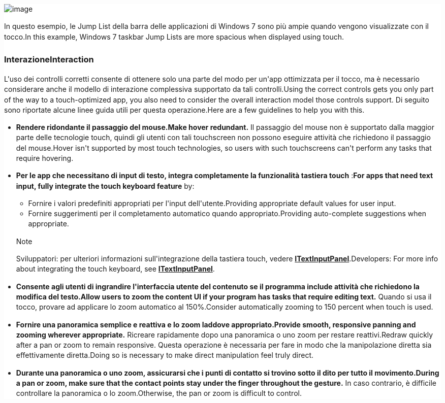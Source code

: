 ![image](images/inter-touch-image28.png)

<span data-ttu-id="a0641-435">In questo esempio, le Jump List della barra delle applicazioni di Windows 7 sono più ampie quando vengono visualizzate con il tocco.</span><span class="sxs-lookup"><span data-stu-id="a0641-435">In this example, Windows 7 taskbar Jump Lists are more spacious when displayed using touch.</span></span>

### <a name="interaction"></a><span data-ttu-id="a0641-436">Interazione</span><span class="sxs-lookup"><span data-stu-id="a0641-436">Interaction</span></span>

<span data-ttu-id="a0641-437">L'uso dei controlli corretti consente di ottenere solo una parte del modo per un'app ottimizzata per il tocco, ma è necessario considerare anche il modello di interazione complessiva supportato da tali controlli.</span><span class="sxs-lookup"><span data-stu-id="a0641-437">Using the correct controls gets you only part of the way to a touch-optimized app, you also need to consider the overall interaction model those controls support.</span></span> <span data-ttu-id="a0641-438">Di seguito sono riportate alcune linee guida utili per questa operazione.</span><span class="sxs-lookup"><span data-stu-id="a0641-438">Here are a few guidelines to help you with this.</span></span>

-   <span data-ttu-id="a0641-439">**Rendere ridondante il passaggio del mouse.**</span><span class="sxs-lookup"><span data-stu-id="a0641-439">**Make hover redundant.**</span></span> <span data-ttu-id="a0641-440">Il passaggio del mouse non è supportato dalla maggior parte delle tecnologie touch, quindi gli utenti con tali touchscreen non possono eseguire attività che richiedono il passaggio del mouse.</span><span class="sxs-lookup"><span data-stu-id="a0641-440">Hover isn't supported by most touch technologies, so users with such touchscreens can't perform any tasks that require hovering.</span></span>
-   <span data-ttu-id="a0641-441">**Per le app che necessitano di input di testo, integra completamente la funzionalità tastiera touch** :</span><span class="sxs-lookup"><span data-stu-id="a0641-441">**For apps that need text input, fully integrate the touch keyboard feature** by:</span></span>
    -   <span data-ttu-id="a0641-442">Fornire i valori predefiniti appropriati per l'input dell'utente.</span><span class="sxs-lookup"><span data-stu-id="a0641-442">Providing appropriate default values for user input.</span></span>
    -   <span data-ttu-id="a0641-443">Fornire suggerimenti per il completamento automatico quando appropriato.</span><span class="sxs-lookup"><span data-stu-id="a0641-443">Providing auto-complete suggestions when appropriate.</span></span>

    > [!Note]  
    > <span data-ttu-id="a0641-444">Sviluppatori: per ulteriori informazioni sull'integrazione della tastiera touch, vedere [**ITextInputPanel**](/windows/desktop/api/peninputpanel/nn-peninputpanel-itextinputpanel).</span><span class="sxs-lookup"><span data-stu-id="a0641-444">Developers: For more info about integrating the touch keyboard, see [**ITextInputPanel**](/windows/desktop/api/peninputpanel/nn-peninputpanel-itextinputpanel).</span></span>

     

-   <span data-ttu-id="a0641-445">**Consente agli utenti di ingrandire l'interfaccia utente del contenuto se il programma include attività che richiedono la modifica del testo.**</span><span class="sxs-lookup"><span data-stu-id="a0641-445">**Allow users to zoom the content UI if your program has tasks that require editing text.**</span></span> <span data-ttu-id="a0641-446">Quando si usa il tocco, provare ad applicare lo zoom automatico al 150%.</span><span class="sxs-lookup"><span data-stu-id="a0641-446">Consider automatically zooming to 150 percent when touch is used.</span></span>
-   <span data-ttu-id="a0641-447">**Fornire una panoramica semplice e reattiva e lo zoom laddove appropriato.**</span><span class="sxs-lookup"><span data-stu-id="a0641-447">**Provide smooth, responsive panning and zooming wherever appropriate.**</span></span> <span data-ttu-id="a0641-448">Ricreare rapidamente dopo una panoramica o uno zoom per restare reattivi.</span><span class="sxs-lookup"><span data-stu-id="a0641-448">Redraw quickly after a pan or zoom to remain responsive.</span></span> <span data-ttu-id="a0641-449">Questa operazione è necessaria per fare in modo che la manipolazione diretta sia effettivamente diretta.</span><span class="sxs-lookup"><span data-stu-id="a0641-449">Doing so is necessary to make direct manipulation feel truly direct.</span></span>
-   <span data-ttu-id="a0641-450">**Durante una panoramica o uno zoom, assicurarsi che i punti di contatto si trovino sotto il dito per tutto il movimento.**</span><span class="sxs-lookup"><span data-stu-id="a0641-450">**During a pan or zoom, make sure that the contact points stay under the finger throughout the gesture.**</span></span> <span data-ttu-id="a0641-451">In caso contrario, è difficile controllare la panoramica o lo zoom.</span><span class="sxs-lookup"><span data-stu-id="a0641-451">Otherwise, the pan or zoom is difficult to control.</span></span>
